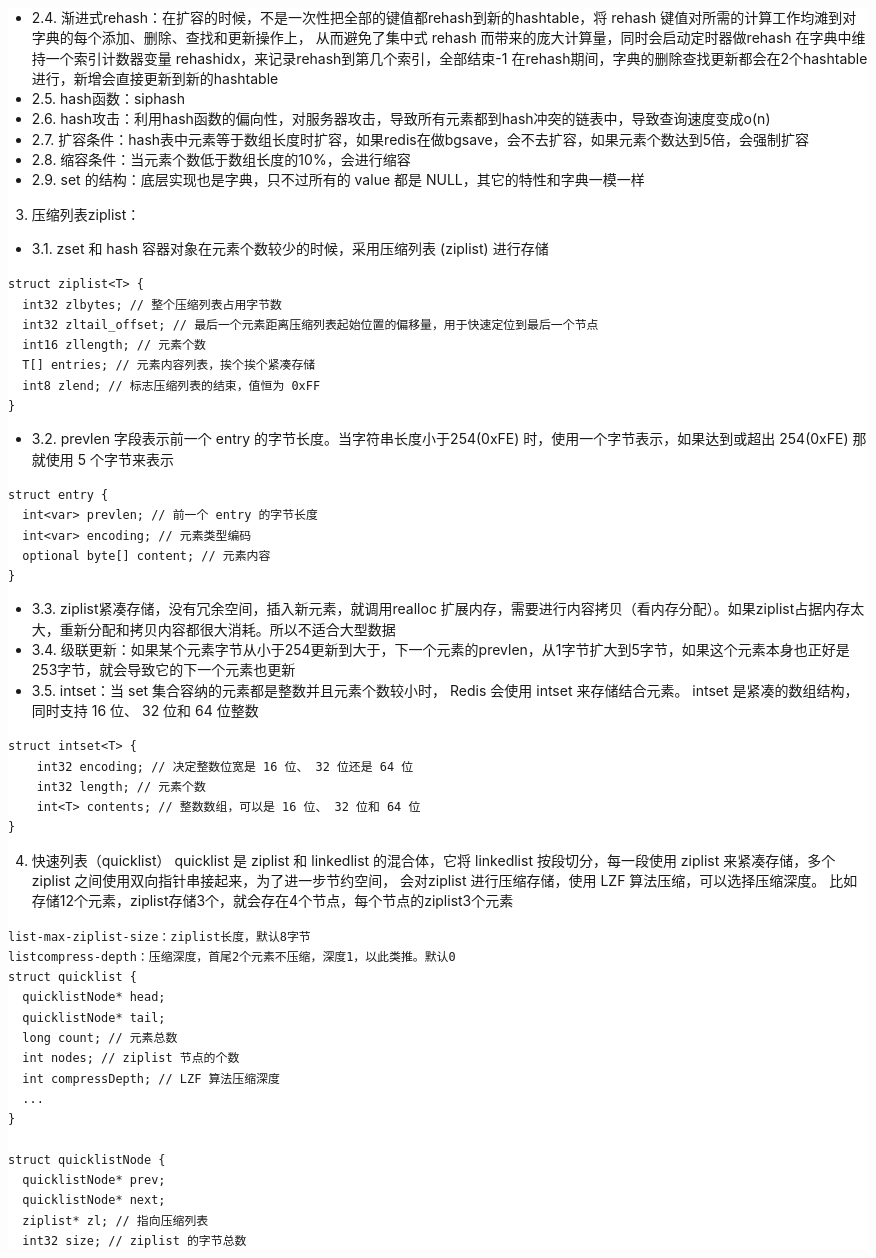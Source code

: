 - 2.4. 渐进式rehash：在扩容的时候，不是一次性把全部的键值都rehash到新的hashtable，将 rehash 键值对所需的计算工作均滩到对字典的每个添加、删除、查找和更新操作上， 从而避免了集中式 rehash 而带来的庞大计算量，同时会启动定时器做rehash
在字典中维持一个索引计数器变量 rehashidx，来记录rehash到第几个索引，全部结束-1
在rehash期间，字典的删除查找更新都会在2个hashtable进行，新增会直接更新到新的hashtable
- 2.5. hash函数：siphash
- 2.6. hash攻击：利用hash函数的偏向性，对服务器攻击，导致所有元素都到hash冲突的链表中，导致查询速度变成o(n)
- 2.7. 扩容条件：hash表中元素等于数组长度时扩容，如果redis在做bgsave，会不去扩容，如果元素个数达到5倍，会强制扩容
- 2.8. 缩容条件：当元素个数低于数组长度的10%，会进行缩容
- 2.9. set 的结构：底层实现也是字典，只不过所有的 value 都是 NULL，其它的特性和字典一模一样

3. 压缩列表ziplist：
- 3.1. zset 和 hash 容器对象在元素个数较少的时候，采用压缩列表 (ziplist) 进行存储

```
struct ziplist<T> {
  int32 zlbytes; // 整个压缩列表占用字节数
  int32 zltail_offset; // 最后一个元素距离压缩列表起始位置的偏移量，用于快速定位到最后一个节点
  int16 zllength; // 元素个数
  T[] entries; // 元素内容列表，挨个挨个紧凑存储
  int8 zlend; // 标志压缩列表的结束，值恒为 0xFF
}
```

- 3.2. prevlen 字段表示前一个 entry 的字节长度。当字符串长度小于254(0xFE) 时，使用一个字节表示，如果达到或超出 254(0xFE) 那就使用 5 个字节来表示

```
struct entry {
  int<var> prevlen; // 前一个 entry 的字节长度
  int<var> encoding; // 元素类型编码
  optional byte[] content; // 元素内容
}
```

- 3.3. ziplist紧凑存储，没有冗余空间，插入新元素，就调用realloc 扩展内存，需要进行内容拷贝（看内存分配）。如果ziplist占据内存太大，重新分配和拷贝内容都很大消耗。所以不适合大型数据
- 3.4. 级联更新：如果某个元素字节从小于254更新到大于，下一个元素的prevlen，从1字节扩大到5字节，如果这个元素本身也正好是253字节，就会导致它的下一个元素也更新
- 3.5. intset：当 set 集合容纳的元素都是整数并且元素个数较小时， Redis 会使用 intset 来存储结合元素。 intset 是紧凑的数组结构，同时支持 16 位、 32 位和 64 位整数

```
struct intset<T> {
    int32 encoding; // 决定整数位宽是 16 位、 32 位还是 64 位
    int32 length; // 元素个数
    int<T> contents; // 整数数组，可以是 16 位、 32 位和 64 位
}
```

4. 快速列表（quicklist）
quicklist 是 ziplist 和 linkedlist 的混合体，它将 linkedlist 按段切分，每一段使用 ziplist 来紧凑存储，多个 ziplist 之间使用双向指针串接起来，为了进一步节约空间， 会对ziplist 进行压缩存储，使用 LZF 算法压缩，可以选择压缩深度。
比如存储12个元素，ziplist存储3个，就会存在4个节点，每个节点的ziplist3个元素

```
list-max-ziplist-size：ziplist长度，默认8字节
listcompress-depth：压缩深度，首尾2个元素不压缩，深度1，以此类推。默认0
struct quicklist {
  quicklistNode* head;
  quicklistNode* tail;
  long count; // 元素总数
  int nodes; // ziplist 节点的个数
  int compressDepth; // LZF 算法压缩深度
  ...
}

struct quicklistNode {
  quicklistNode* prev;
  quicklistNode* next;
  ziplist* zl; // 指向压缩列表
  int32 size; // ziplist 的字节总数
```